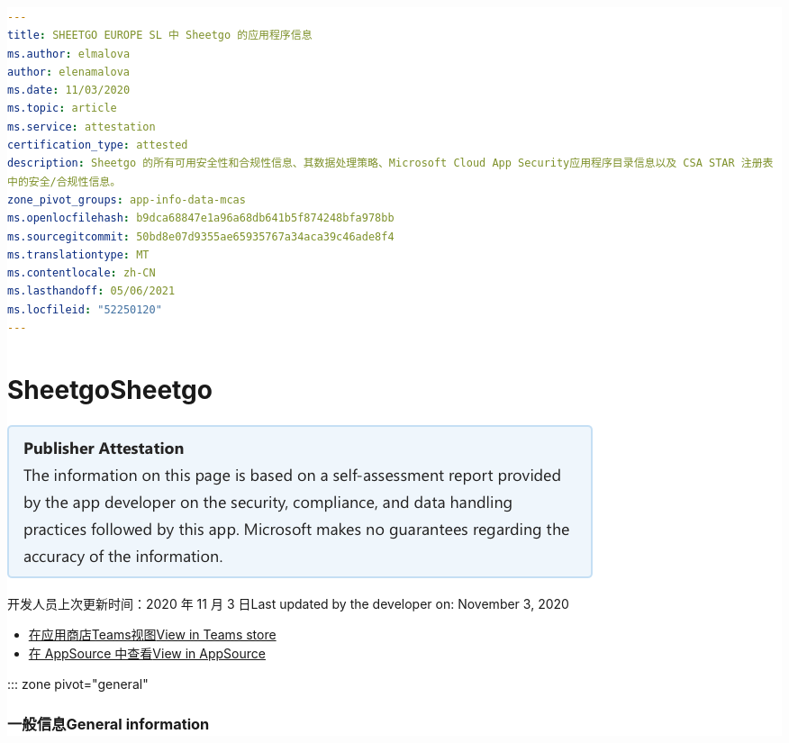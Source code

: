 ```yaml
---
title: SHEETGO EUROPE SL 中 Sheetgo 的应用程序信息
ms.author: elmalova
author: elenamalova
ms.date: 11/03/2020
ms.topic: article
ms.service: attestation
certification_type: attested
description: Sheetgo 的所有可用安全性和合规性信息、其数据处理策略、Microsoft Cloud App Security应用程序目录信息以及 CSA STAR 注册表中的安全/合规性信息。
zone_pivot_groups: app-info-data-mcas
ms.openlocfilehash: b9dca68847e1a96a68db641b5f874248bfa978bb
ms.sourcegitcommit: 50bd8e07d9355ae65935767a34aca39c46ade8f4
ms.translationtype: MT
ms.contentlocale: zh-CN
ms.lasthandoff: 05/06/2021
ms.locfileid: "52250120"
---
```

# <a name="sheetgo"></a><span data-ttu-id="0b38e-103">Sheetgo</span><span class="sxs-lookup"><span data-stu-id="0b38e-103">Sheetgo</span></span>

<p></p>
<img alt="Publisher Attestation: The information on this page is based on a self-assessment report provided by the app developer on the security, compliance, and data handling practices followed by this app. Microsoft makes no guarantees regarding the accuracy of the information." src="../media/attested.png" width="650" />
<p><span data-ttu-id="0b38e-104">开发人员上次更新时间：2020 年 11 月 3 日</span><span class="sxs-lookup"><span data-stu-id="0b38e-104">Last updated by the developer on: November 3, 2020</span></span></p>

* <span data-ttu-id="0b38e-105"><a href="https://teams.microsoft.com/l/app/583de270-58d0-4f94-af06-bf971f82fd94" target="_blank">在应用商店Teams视图</a></span><span class="sxs-lookup"><span data-stu-id="0b38e-105"><a href="https://teams.microsoft.com/l/app/583de270-58d0-4f94-af06-bf971f82fd94" target="_blank">View in Teams store</a></span></span>
* <span data-ttu-id="0b38e-106"><a href="https://appsource.microsoft.com/product/office/WA200002067" target="_blank">在 AppSource 中查看</a></span><span class="sxs-lookup"><span data-stu-id="0b38e-106"><a href="https://appsource.microsoft.com/product/office/WA200002067" target="_blank">View in AppSource</a></span></span>

::: zone pivot="general"

### <a name="general-information"></a><span data-ttu-id="0b38e-107">一般信息</span><span class="sxs-lookup"><span data-stu-id="0b38e-107">General information</span></span>
